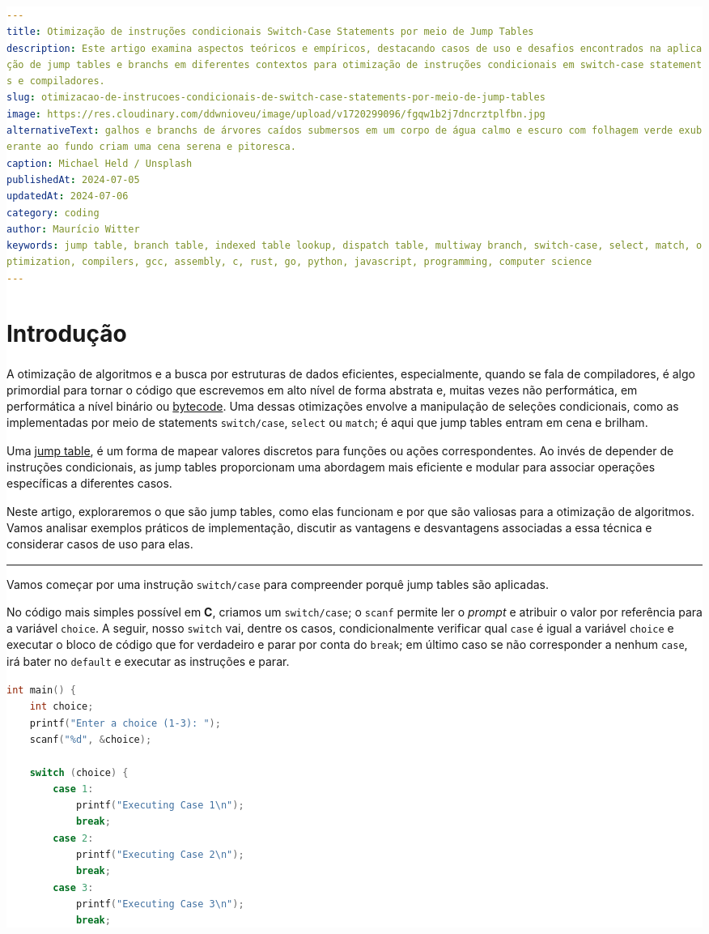 ```yaml
---
title: Otimização de instruções condicionais Switch-Case Statements por meio de Jump Tables
description: Este artigo examina aspectos teóricos e empíricos, destacando casos de uso e desafios encontrados na aplicação de jump tables e branchs em diferentes contextos para otimização de instruções condicionais em switch-case statements e compiladores.
slug: otimizacao-de-instrucoes-condicionais-de-switch-case-statements-por-meio-de-jump-tables
image: https://res.cloudinary.com/ddwnioveu/image/upload/v1720299096/fgqw1b2j7dncrztplfbn.jpg
alternativeText: galhos e branchs de árvores caídos submersos em um corpo de água calmo e escuro com folhagem verde exuberante ao fundo criam uma cena serena e pitoresca.
caption: Michael Held / Unsplash
publishedAt: 2024-07-05
updatedAt: 2024-07-06
category: coding
author: Maurício Witter
keywords: jump table, branch table, indexed table lookup, dispatch table, multiway branch, switch-case, select, match, optimization, compilers, gcc, assembly, c, rust, go, python, javascript, programming, computer science
---
```


# Introdução

A otimização de algoritmos e a busca por estruturas de dados eficientes, especialmente, quando se fala de compiladores, é algo primordial para tornar o código que escrevemos em alto nível de forma abstrata e, muitas vezes não performática, em performática a nível binário ou [bytecode](https://en.wikipedia.org/wiki/Java_bytecode). Uma dessas otimizações envolve a manipulação de seleções condicionais, como as implementadas por meio de statements `switch/case`, `select` ou `match`; é aqui que jump tables entram em cena e brilham.

Uma [jump table](https://www.cs.umd.edu/~waa/311-F09/jumptable.pdf), é um forma de mapear valores discretos para funções ou ações correspondentes. Ao invés de depender de instruções condicionais, as jump tables proporcionam uma abordagem mais eficiente e modular para associar operações específicas a diferentes casos.

Neste artigo, exploraremos o que são jump tables, como elas funcionam e por que são valiosas para a otimização de algoritmos. Vamos analisar exemplos práticos de implementação, discutir as vantagens e desvantagens associadas a essa técnica e considerar casos de uso para elas.

---

Vamos começar por uma instrução `switch/case` para compreender porquê jump tables são aplicadas.

No código mais simples possível em **C**, criamos um `switch/case`; o `scanf` permite ler o *prompt* e atribuir o valor por referência para a variável `choice`. A seguir, nosso `switch` vai, dentre os casos, condicionalmente verificar qual `case` é igual a variável `choice` e executar o bloco de código que for verdadeiro e parar por conta do `break`; em último caso se não corresponder a nenhum `case`, irá bater no `default` e executar as instruções e parar.

```c
int main() {
    int choice;
    printf("Enter a choice (1-3): ");
    scanf("%d", &choice);

    switch (choice) {
        case 1:
            printf("Executing Case 1\n");
            break;
        case 2:
            printf("Executing Case 2\n");
            break;
        case 3:
            printf("Executing Case 3\n");
            break;
```